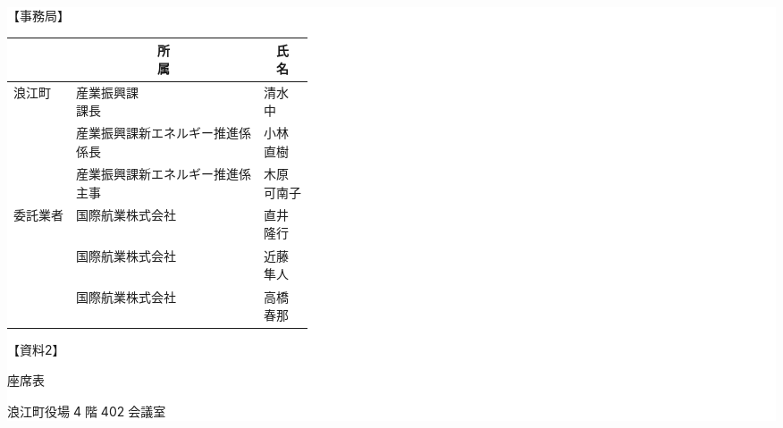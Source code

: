 【事務局】

|      | 所<br>属               | 氏<br>名    |
|------|----------------------|-----------|
| 浪江町  | 産業振興課<br>課長          | 清水<br>中   |
|      | 産業振興課新エネルギー推進係<br>係長 | 小林<br>直樹  |
|      | 産業振興課新エネルギー推進係<br>主事 | 木原<br>可南子 |
| 委託業者 | 国際航業株式会社             | 直井<br>隆行  |
|      | 国際航業株式会社             | 近藤<br>隼人  |
|      | 国際航業株式会社             | 高橋<br>春那  |

【資料2】

座席表

浪江町役場 4 階 402 会議室
